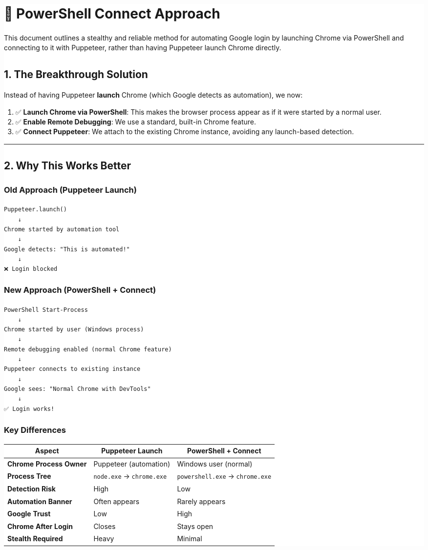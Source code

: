 # 🚀 PowerShell Connect Approach

This document outlines a stealthy and reliable method for automating Google login by launching Chrome via PowerShell and connecting to it with Puppeteer, rather than having Puppeteer launch Chrome directly.

## 1. The Breakthrough Solution

Instead of having Puppeteer **launch** Chrome (which Google detects as automation), we now:

1.  ✅ **Launch Chrome via PowerShell**: This makes the browser process appear as if it were started by a normal user.
2.  ✅ **Enable Remote Debugging**: We use a standard, built-in Chrome feature.
3.  ✅ **Connect Puppeteer**: We attach to the existing Chrome instance, avoiding any launch-based detection.

---

## 2. Why This Works Better

### Old Approach (Puppeteer Launch)

```
Puppeteer.launch()
    ↓
Chrome started by automation tool
    ↓
Google detects: "This is automated!"
    ↓
❌ Login blocked
```

### New Approach (PowerShell + Connect)

```
PowerShell Start-Process
    ↓
Chrome started by user (Windows process)
    ↓
Remote debugging enabled (normal Chrome feature)
    ↓
Puppeteer connects to existing instance
    ↓
Google sees: "Normal Chrome with DevTools"
    ↓
✅ Login works!
```

### Key Differences

| Aspect                 | Puppeteer Launch         | PowerShell + Connect        |
| ---------------------- | ------------------------ | --------------------------- |
| **Chrome Process Owner** | Puppeteer (automation)   | Windows user (normal)       |
| **Process Tree**       | `node.exe` → `chrome.exe`  | `powershell.exe` → `chrome.exe` |
| **Detection Risk**     | High                     | Low                         |
| **Automation Banner**  | Often appears            | Rarely appears              |
| **Google Trust**       | Low                      | High                        |
| **Chrome After Login** | Closes                   | Stays open                  |
| **Stealth Required**   | Heavy                    | Minimal                     |